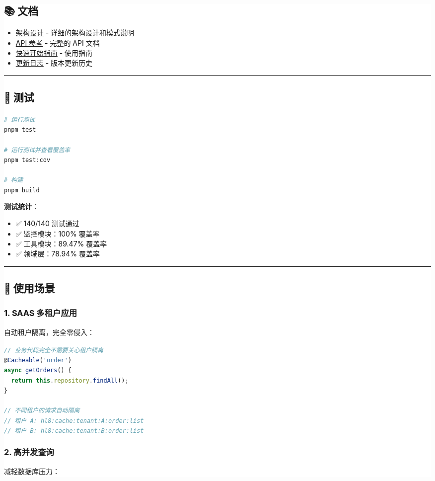
## 📚 文档

- [架构设计](./docs/ARCHITECTURE.md) - 详细的架构设计和模式说明
- [API 参考](./docs/API.md) - 完整的 API 文档
- [快速开始指南](../../../specs/001-hl8-nestjs-enhance/quickstart.md) - 使用指南
- [更新日志](./CHANGELOG.md) - 版本更新历史

---

## 🧪 测试

```bash
# 运行测试
pnpm test

# 运行测试并查看覆盖率
pnpm test:cov

# 构建
pnpm build
```

**测试统计**：

- ✅ 140/140 测试通过
- ✅ 监控模块：100% 覆盖率
- ✅ 工具模块：89.47% 覆盖率
- ✅ 领域层：78.94% 覆盖率

---

## 🎯 使用场景

### 1. SAAS 多租户应用

自动租户隔离，完全零侵入：

```typescript
// 业务代码完全不需要关心租户隔离
@Cacheable('order')
async getOrders() {
  return this.repository.findAll();
}

// 不同租户的请求自动隔离
// 租户 A: hl8:cache:tenant:A:order:list
// 租户 B: hl8:cache:tenant:B:order:list
```

### 2. 高并发查询

减轻数据库压力：
